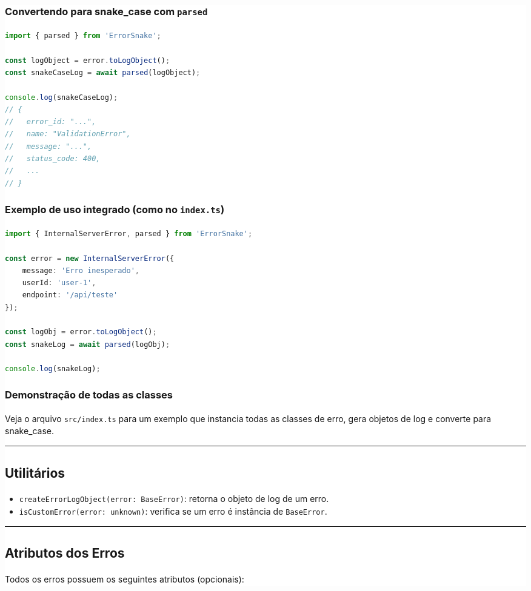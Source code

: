 ### Convertendo para snake_case com `parsed`

```typescript
import { parsed } from 'ErrorSnake';

const logObject = error.toLogObject();
const snakeCaseLog = await parsed(logObject);

console.log(snakeCaseLog);
// {
//   error_id: "...",
//   name: "ValidationError",
//   message: "...",
//   status_code: 400,
//   ...
// }
```

### Exemplo de uso integrado (como no `index.ts`)

```typescript
import { InternalServerError, parsed } from 'ErrorSnake';

const error = new InternalServerError({
	message: 'Erro inesperado',
	userId: 'user-1',
	endpoint: '/api/teste'
});

const logObj = error.toLogObject();
const snakeLog = await parsed(logObj);

console.log(snakeLog);
```

### Demonstração de todas as classes

Veja o arquivo `src/index.ts` para um exemplo que instancia todas as classes de erro, gera objetos de log e converte para snake_case.

---

## Utilitários

- `createErrorLogObject(error: BaseError)`: retorna o objeto de log de um erro.
- `isCustomError(error: unknown)`: verifica se um erro é instância de `BaseError`.

---

## Atributos dos Erros

Todos os erros possuem os seguintes atributos (opcionais):
